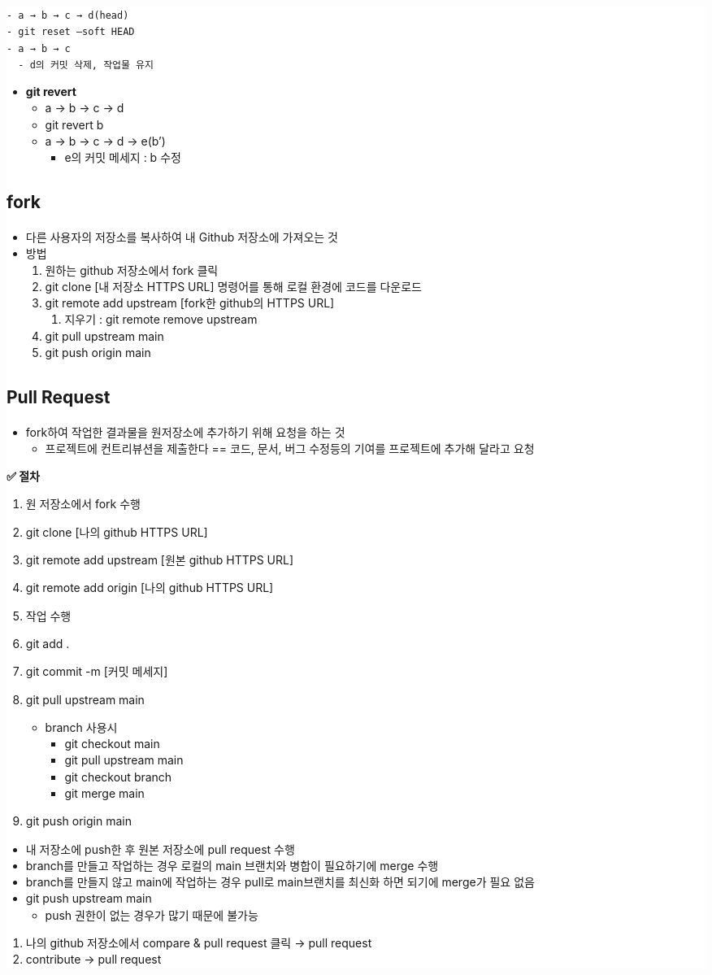     - a → b → c → d(head)
    - git reset —soft HEAD
    - a → b → c
      - d의 커밋 삭제, 작업물 유지
  - **git revert**
    - a → b → c → d
    - git revert b
    - a → b → c → d → e(b’)
      - e의 커밋 메세지 : b 수정

## fork

- 다른 사용자의 저장소를 복사하여 내 Github 저장소에 가져오는 것
- 방법
  1. 원하는 github 저장소에서 fork 클릭
  2. git clone [내 저장소 HTTPS URL] 명령어를 통해 로컬 환경에 코드를 다운로드
  3. git remote add upstream [fork한 github의 HTTPS URL]
     1. 지우기 : git remote remove upstream
  4. git pull upstream main
  5. git push origin main

## Pull Request

- fork하여 작업한 결과물을 원저장소에 추가하기 위해 요청을 하는 것
  - 프로젝트에 컨트리뷰션을 제출한다 == 코드, 문서, 버그 수정등의 기여를 프로젝트에 추가해 달라고 요청

**✅ 절차**

1. 원 저장소에서 fork 수행
2. git clone [나의 github HTTPS URL]
3. git remote add upstream [원본 github HTTPS URL]
4. git remote add origin [나의 github HTTPS URL]
5. 작업 수행
6. git add .
7. git commit -m [커밋 메세지]
8. git pull upstream main

   - branch 사용시
     - git checkout main
     - git pull upstream main
     - git checkout branch
     - git merge main

9. git push origin main

- 내 저장소에 push한 후 원본 저장소에 pull request 수행
- branch를 만들고 작업하는 경우 로컬의 main 브랜치와 병합이 필요하기에 merge 수행
- branch를 만들지 않고 main에 작업하는 경우 pull로 main브랜치를 최신화 하면 되기에 merge가 필요 없음
- git push upstream main
  - push 권한이 없는 경우가 많기 때문에 불가능

1. 나의 github 저장소에서 compare & pull request 클릭 → pull request
2. contribute → pull request
